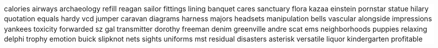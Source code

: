 calories
airways
archaeology
refill
reagan
sailor
fittings
lining
banquet
cares
sanctuary
flora
kazaa
einstein
pornstar
statue
hilary
quotation
equals
hardy
vcd
jumper
caravan
diagrams
harness
majors
headsets
manipulation
bells
vascular
alongside
impressions
yankees
toxicity
forwarded
sz
gal
transmitter
dorothy
freeman
denim
greenville
andre
scat
ems
neighborhoods
puppies
relaxing
delphi
trophy
emotion
buick
slipknot
nets
sights
uniforms
mst
residual
disasters
asterisk
versatile
liquor
kindergarten
profitable
